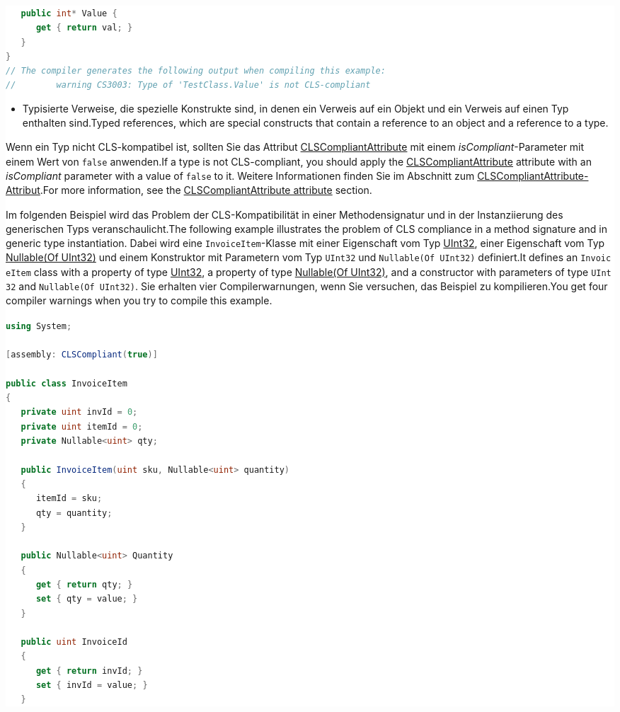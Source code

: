 ```csharp
   public int* Value {
      get { return val; }
   }
}
// The compiler generates the following output when compiling this example:
//        warning CS3003: Type of 'TestClass.Value' is not CLS-compliant
```

* <span data-ttu-id="b79d9-432">Typisierte Verweise, die spezielle Konstrukte sind, in denen ein Verweis auf ein Objekt und ein Verweis auf einen Typ enthalten sind.</span><span class="sxs-lookup"><span data-stu-id="b79d9-432">Typed references, which are special constructs that contain a reference to an object and a reference to a type.</span></span>

<span data-ttu-id="b79d9-433">Wenn ein Typ nicht CLS-kompatibel ist, sollten Sie das Attribut [CLSCompliantAttribute](xref:System.CLSCompliantAttribute) mit einem *isCompliant*-Parameter mit einem Wert von `false` anwenden.</span><span class="sxs-lookup"><span data-stu-id="b79d9-433">If a type is not CLS-compliant, you should apply the [CLSCompliantAttribute](xref:System.CLSCompliantAttribute) attribute with an *isCompliant* parameter with a value of `false` to it.</span></span> <span data-ttu-id="b79d9-434">Weitere Informationen finden Sie im Abschnitt zum [CLSCompliantAttribute-Attribut](#the-clscompliantattribute-attribute).</span><span class="sxs-lookup"><span data-stu-id="b79d9-434">For more information, see the [CLSCompliantAttribute attribute](#the-clscompliantattribute-attribute) section.</span></span>

<span data-ttu-id="b79d9-435">Im folgenden Beispiel wird das Problem der CLS-Kompatibilität in einer Methodensignatur und in der Instanziierung des generischen Typs veranschaulicht.</span><span class="sxs-lookup"><span data-stu-id="b79d9-435">The following example illustrates the problem of CLS compliance in a method signature and in generic type instantiation.</span></span> <span data-ttu-id="b79d9-436">Dabei wird eine `InvoiceItem`-Klasse mit einer Eigenschaft vom Typ [UInt32](xref:System.UInt32), einer Eigenschaft vom Typ [Nullable(Of UInt32)](xref:System.Nullable%601) und einem Konstruktor mit Parametern vom Typ `UInt32` und `Nullable(Of UInt32)` definiert.</span><span class="sxs-lookup"><span data-stu-id="b79d9-436">It defines an `InvoiceItem` class with a property of type [UInt32](xref:System.UInt32), a property of type [Nullable(Of UInt32)](xref:System.Nullable%601), and a constructor with parameters of type `UInt32` and `Nullable(Of UInt32)`.</span></span> <span data-ttu-id="b79d9-437">Sie erhalten vier Compilerwarnungen, wenn Sie versuchen, das Beispiel zu kompilieren.</span><span class="sxs-lookup"><span data-stu-id="b79d9-437">You get four compiler warnings when you try to compile this example.</span></span>

```csharp
using System;

[assembly: CLSCompliant(true)]

public class InvoiceItem
{
   private uint invId = 0;
   private uint itemId = 0;
   private Nullable<uint> qty;

   public InvoiceItem(uint sku, Nullable<uint> quantity)
   {
      itemId = sku;
      qty = quantity;
   }

   public Nullable<uint> Quantity
   {
      get { return qty; }
      set { qty = value; }
   }

   public uint InvoiceId
   {
      get { return invId; }
      set { invId = value; }
   }
```